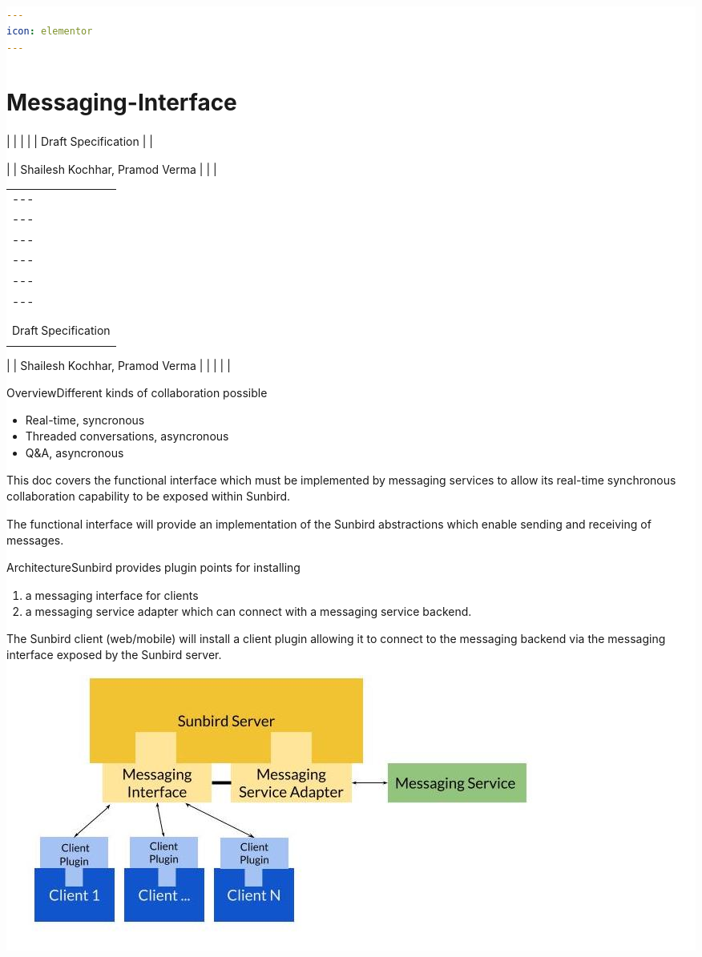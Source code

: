 ```yaml
---
icon: elementor
---
```


# Messaging-Interface

\| | | | | Draft Specification | |

\| | Shailesh Kochhar, Pramod Verma | | |

|                     |
| ------------------- |
| ---                 |
| ---                 |
| ---                 |
| ---                 |
| ---                 |
| ---                 |
|                     |
|                     |
| Draft Specification |
|                     |

\| | Shailesh Kochhar, Pramod Verma | | | | |

OverviewDifferent kinds of collaboration possible

* Real-time, syncronous
* Threaded conversations, asyncronous
* Q\&A, asyncronous

This doc covers the functional interface which must be implemented by messaging services to allow its real-time synchronous collaboration capability to be exposed within Sunbird.

The functional interface will provide an implementation of the Sunbird abstractions which enable sending and receiving of messages.

ArchitectureSunbird provides plugin points for installing

1. a messaging interface for clients
2. a messaging service adapter which can connect with a messaging service backend.

The Sunbird client (web/mobile) will install a client plugin allowing it to connect to the messaging backend via the messaging interface exposed by the Sunbird server.&#x20;

![Architecture for Messaging Service Integration](<../../../../.gitbook/assets/Sunbird Messaging Integration.jpg>)
